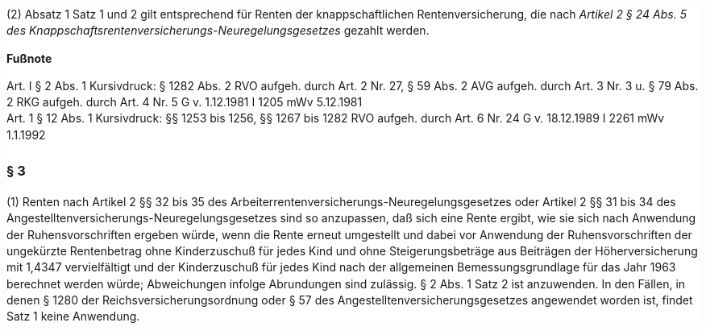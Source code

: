 </div>

<div class="jurAbsatz">

(2) Absatz 1 Satz 1 und 2 gilt entsprechend für Renten der
knappschaftlichen Rentenversicherung, die nach
<span style="font-style:italic;">Artikel 2 § 24 Abs. 5 des
Knappschaftsrentenversicherungs-Neuregelungsgesetzes</span> gezahlt
werden.

</div>

</div>

</div>

</div>

<div>

  
**Fußnote**

<div class="jnhtml">

<div>

<div class="jurAbsatz">

Art. I § 2 Abs. 1 Kursivdruck: § 1282 Abs. 2 RVO aufgeh. durch Art. 2
Nr. 27, § 59 Abs. 2 AVG aufgeh. durch Art. 3 Nr. 3 u. § 79 Abs. 2 RKG
aufgeh. durch Art. 4 Nr. 5 G v. 1.12.1981 I 1205 mWv 5.12.1981  
Art. 1 § 12 Abs. 1 Kursivdruck: §§ 1253 bis 1256, §§ 1267 bis 1282 RVO
aufgeh. durch Art. 6 Nr. 24 G v. 18.12.1989 I 2261 mWv 1.1.1992

</div>

</div>

</div>

</div>

<span id="BJNR010089963BJNE000700314.html"></span>

### § 3  

<div>

<div class="jnhtml">

<div>

<div class="jurAbsatz">

(1) Renten nach Artikel 2 §§ 32 bis 35 des
Arbeiterrentenversicherungs-Neuregelungsgesetzes oder Artikel 2 §§ 31
bis 34 des Angestelltenversicherungs-Neuregelungsgesetzes sind so
anzupassen, daß sich eine Rente ergibt, wie sie sich nach Anwendung der
Ruhensvorschriften ergeben würde, wenn die Rente erneut umgestellt und
dabei vor Anwendung der Ruhensvorschriften der ungekürzte Rentenbetrag
ohne Kinderzuschuß für jedes Kind und ohne Steigerungsbeträge aus
Beiträgen der Höherversicherung mit 1,4347 vervielfältigt und der
Kinderzuschuß für jedes Kind nach der allgemeinen Bemessungsgrundlage
für das Jahr 1963 berechnet werden würde; Abweichungen infolge
Abrundungen sind zulässig. § 2 Abs. 1 Satz 2 ist anzuwenden. In den
Fällen, in denen § 1280 der Reichsversicherungsordnung oder § 57 des
Angestelltenversicherungsgesetzes angewendet worden ist, findet Satz 1
keine Anwendung.
